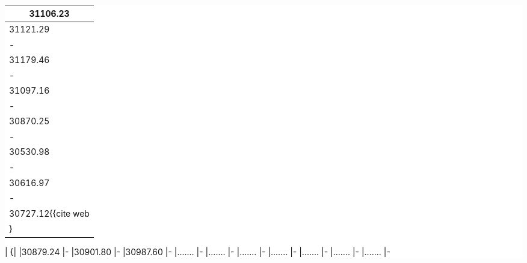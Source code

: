 |31106.23
|-
|31121.29 
|-
|31179.46
|-
|31097.16
|-
|30870.25
|-
|30530.98
|-
|30616.97
|-
|30727.12<ref>{{cite web|url=https://finance.sina.com.cn/money/forex/forexroll/2019-01-07/doc-ihqhqcis3888684.shtml|title=中國2018年12月外滙儲備|website=finance.sina.com.cn|date=7 January 2019|accessdate=2019年1月11日}}</ref>
|}
|
{|
|30879.24
|-
|30901.80
|-
|30987.60
|-
|.......
|-
|.......
|-
|.......
|-
|....... 
|-
|.......
|-
|....... 
|-
|.......
|-